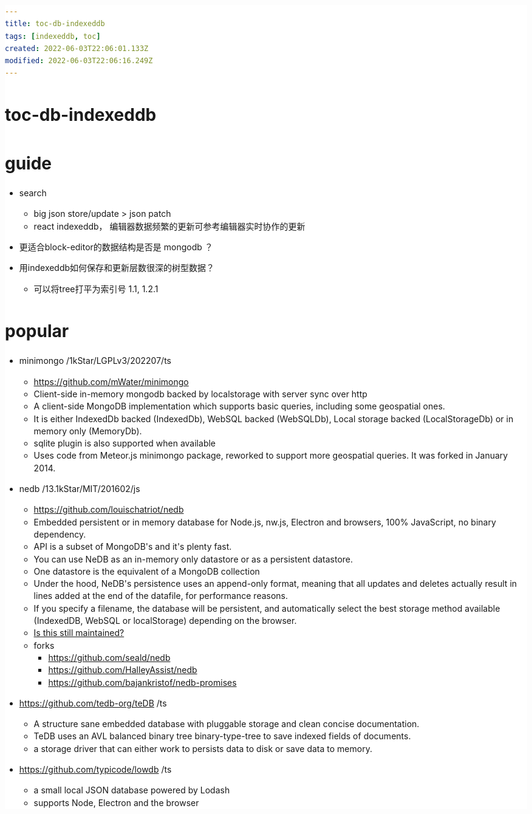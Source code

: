 ```yaml
---
title: toc-db-indexeddb
tags: [indexeddb, toc]
created: 2022-06-03T22:06:01.133Z
modified: 2022-06-03T22:06:16.249Z
---
```


# toc-db-indexeddb

# guide
- search
  - big json store/update > json patch
  - react indexeddb， 编辑器数据频繁的更新可参考编辑器实时协作的更新

- 更适合block-editor的数据结构是否是 mongodb ？

- 用indexeddb如何保存和更新层数很深的树型数据？
  - 可以将tree打平为索引号 1.1, 1.2.1
# popular
- minimongo /1kStar/LGPLv3/202207/ts
  - https://github.com/mWater/minimongo
  - Client-side in-memory mongodb backed by localstorage with server sync over http
  - A client-side MongoDB implementation which supports basic queries, including some geospatial ones.
  - It is either IndexedDb backed (IndexedDb), WebSQL backed (WebSQLDb), Local storage backed (LocalStorageDb) or in memory only (MemoryDb).
  - sqlite plugin is also supported when available
  - Uses code from Meteor.js minimongo package, reworked to support more geospatial queries. It was forked in January 2014.

- nedb /13.1kStar/MIT/201602/js
  - https://github.com/louischatriot/nedb
  - Embedded persistent or in memory database for Node.js, nw.js, Electron and browsers, 100% JavaScript, no binary dependency.
  - API is a subset of MongoDB's and it's plenty fast.
  - You can use NeDB as an in-memory only datastore or as a persistent datastore. 
  - One datastore is the equivalent of a MongoDB collection
  - Under the hood, NeDB's persistence uses an append-only format, meaning that all updates and deletes actually result in lines added at the end of the datafile, for performance reasons.
  - If you specify a filename, the database will be persistent, and automatically select the best storage method available (IndexedDB, WebSQL or localStorage) depending on the browser.
  - [Is this still maintained?](https://github.com/louischatriot/nedb/issues/492)
  - forks
    - https://github.com/seald/nedb
    - https://github.com/HalleyAssist/nedb
    - https://github.com/bajankristof/nedb-promises
- https://github.com/tedb-org/teDB /ts
  - A structure sane embedded database with pluggable storage and clean concise documentation.
  - TeDB uses an AVL balanced binary tree binary-type-tree to save indexed fields of documents.
  - a storage driver that can either work to persists data to disk or save data to memory. 
- https://github.com/typicode/lowdb /ts
  - a small local JSON database powered by Lodash 
  - supports Node, Electron and the browser
